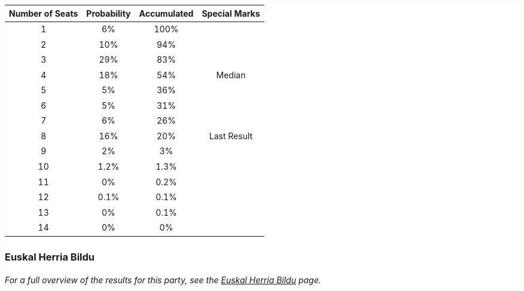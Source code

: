 | Number of Seats | Probability | Accumulated | Special Marks |
|:---------------:|:-----------:|:-----------:|:-------------:|
| 1 | 6% | 100% |  |
| 2 | 10% | 94% |  |
| 3 | 29% | 83% |  |
| 4 | 18% | 54% | Median |
| 5 | 5% | 36% |  |
| 6 | 5% | 31% |  |
| 7 | 6% | 26% |  |
| 8 | 16% | 20% | Last Result |
| 9 | 2% | 3% |  |
| 10 | 1.2% | 1.3% |  |
| 11 | 0% | 0.2% |  |
| 12 | 0.1% | 0.1% |  |
| 13 | 0% | 0.1% |  |
| 14 | 0% | 0% |  |

### Euskal Herria Bildu

*For a full overview of the results for this party, see the [Euskal Herria Bildu](party-euskalherriabildu.html) page.*
